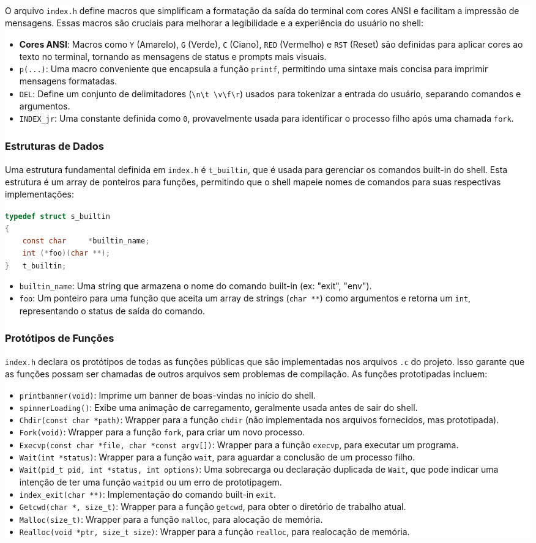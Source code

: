O arquivo `index.h` define macros que simplificam a formatação da saída do terminal com cores ANSI e facilitam a impressão de mensagens. Essas macros são cruciais para melhorar a legibilidade e a experiência do usuário no shell:

*   **Cores ANSI**: Macros como `Y` (Amarelo), `G` (Verde), `C` (Ciano), `RED` (Vermelho) e `RST` (Reset) são definidas para aplicar cores ao texto no terminal, tornando as mensagens de status e prompts mais visuais.
*   `p(...)`: Uma macro conveniente que encapsula a função `printf`, permitindo uma sintaxe mais concisa para imprimir mensagens formatadas.
*   `DEL`: Define um conjunto de delimitadores (`\n\t \v\f\r`) usados para tokenizar a entrada do usuário, separando comandos e argumentos.
*   `INDEX_jr`: Uma constante definida como `0`, provavelmente usada para identificar o processo filho após uma chamada `fork`.

### Estruturas de Dados

Uma estrutura fundamental definida em `index.h` é `t_builtin`, que é usada para gerenciar os comandos built-in do shell. Esta estrutura é um array de ponteiros para funções, permitindo que o shell mapeie nomes de comandos para suas respectivas implementações:

```c
typedef struct s_builtin
{
    const char     *builtin_name;
    int (*foo)(char **);
}   t_builtin;
```

*   `builtin_name`: Uma string que armazena o nome do comando built-in (ex: "exit", "env").
*   `foo`: Um ponteiro para uma função que aceita um array de strings (`char **`) como argumentos e retorna um `int`, representando o status de saída do comando.

### Protótipos de Funções

`index.h` declara os protótipos de todas as funções públicas que são implementadas nos arquivos `.c` do projeto. Isso garante que as funções possam ser chamadas de outros arquivos sem problemas de compilação. As funções prototipadas incluem:

*   `printbanner(void)`: Imprime um banner de boas-vindas no início do shell.
*   `spinnerLoading()`: Exibe uma animação de carregamento, geralmente usada antes de sair do shell.
*   `Chdir(const char *path)`: Wrapper para a função `chdir` (não implementada nos arquivos fornecidos, mas prototipada).
*   `Fork(void)`: Wrapper para a função `fork`, para criar um novo processo.
*   `Execvp(const char *file, char *const argv[])`: Wrapper para a função `execvp`, para executar um programa.
*   `Wait(int *status)`: Wrapper para a função `wait`, para aguardar a conclusão de um processo filho.
*   `Wait(pid_t pid, int *status, int options)`: Uma sobrecarga ou declaração duplicada de `Wait`, que pode indicar uma intenção de ter uma função `waitpid` ou um erro de prototipagem.
*   `index_exit(char **)`: Implementação do comando built-in `exit`.
*   `Getcwd(char *, size_t)`: Wrapper para a função `getcwd`, para obter o diretório de trabalho atual.
*   `Malloc(size_t)`: Wrapper para a função `malloc`, para alocação de memória.
*   `Realloc(void *ptr, size_t size)`: Wrapper para a função `realloc`, para realocação de memória.
